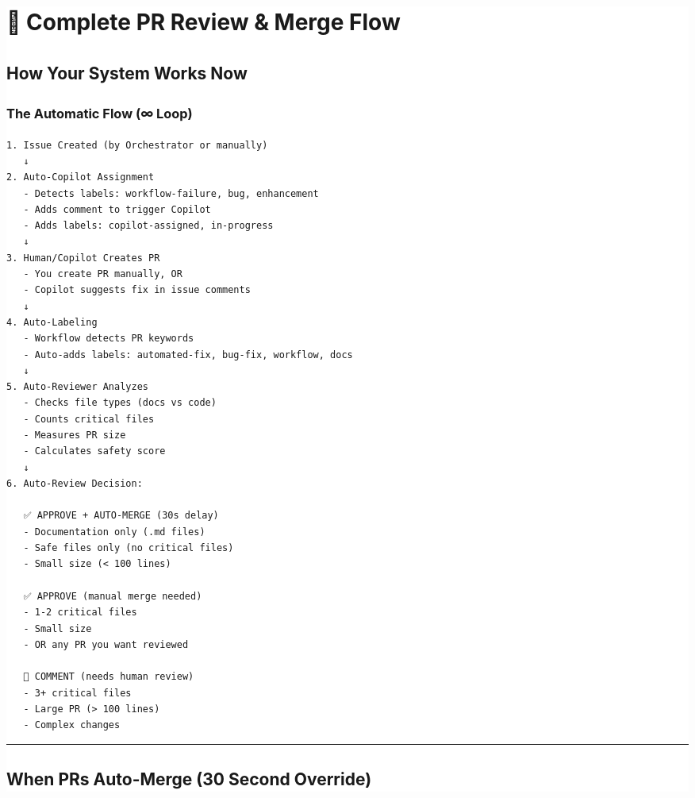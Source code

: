 # 🔄 Complete PR Review & Merge Flow

## How Your System Works Now

### The Automatic Flow (∞ Loop)

```
1. Issue Created (by Orchestrator or manually)
   ↓
2. Auto-Copilot Assignment
   - Detects labels: workflow-failure, bug, enhancement
   - Adds comment to trigger Copilot
   - Adds labels: copilot-assigned, in-progress
   ↓
3. Human/Copilot Creates PR
   - You create PR manually, OR
   - Copilot suggests fix in issue comments
   ↓
4. Auto-Labeling
   - Workflow detects PR keywords
   - Auto-adds labels: automated-fix, bug-fix, workflow, docs
   ↓
5. Auto-Reviewer Analyzes
   - Checks file types (docs vs code)
   - Counts critical files
   - Measures PR size
   - Calculates safety score
   ↓
6. Auto-Review Decision:
   
   ✅ APPROVE + AUTO-MERGE (30s delay)
   - Documentation only (.md files)
   - Safe files only (no critical files)
   - Small size (< 100 lines)
   
   ✅ APPROVE (manual merge needed)
   - 1-2 critical files
   - Small size
   - OR any PR you want reviewed
   
   💬 COMMENT (needs human review)
   - 3+ critical files
   - Large PR (> 100 lines)
   - Complex changes
```

---

## When PRs Auto-Merge (30 Second Override)

